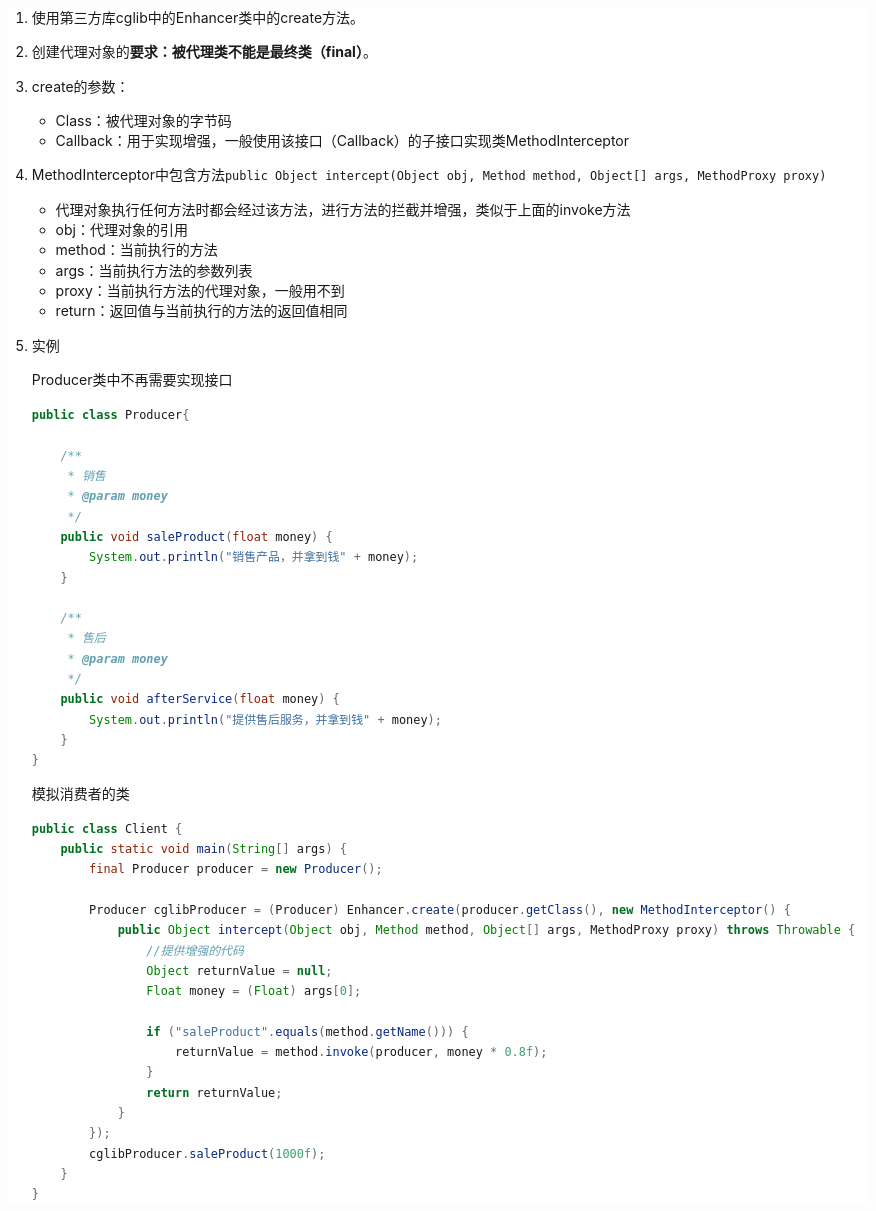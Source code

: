 1. 使用第三方库cglib中的Enhancer类中的create方法。

2. 创建代理对象的**要求：被代理类不能是最终类（final）**。

3. create的参数：

   + Class：被代理对象的字节码
   + Callback：用于实现增强，一般使用该接口（Callback）的子接口实现类MethodInterceptor

4. MethodInterceptor中包含方法`public Object intercept(Object obj, Method method, Object[] args, MethodProxy proxy)`

   + 代理对象执行任何方法时都会经过该方法，进行方法的拦截并增强，类似于上面的invoke方法
   + obj：代理对象的引用
   + method：当前执行的方法
   + args：当前执行方法的参数列表
   + proxy：当前执行方法的代理对象，一般用不到
   + return：返回值与当前执行的方法的返回值相同

5. 实例

   Producer类中不再需要实现接口

   ```java
   public class Producer{
   
       /**
        * 销售
        * @param money
        */
       public void saleProduct(float money) {
           System.out.println("销售产品，并拿到钱" + money);
       }
   
       /**
        * 售后
        * @param money
        */
       public void afterService(float money) {
           System.out.println("提供售后服务，并拿到钱" + money);
       }
   }
   ```

   模拟消费者的类

   ```java
   public class Client {
       public static void main(String[] args) {
           final Producer producer = new Producer();
   
           Producer cglibProducer = (Producer) Enhancer.create(producer.getClass(), new MethodInterceptor() {
               public Object intercept(Object obj, Method method, Object[] args, MethodProxy proxy) throws Throwable {
                   //提供增强的代码
                   Object returnValue = null;
                   Float money = (Float) args[0];
   
                   if ("saleProduct".equals(method.getName())) {
                       returnValue = method.invoke(producer, money * 0.8f);
                   }
                   return returnValue;
               }
           });
           cglibProducer.saleProduct(1000f);
       }
   }
   ```